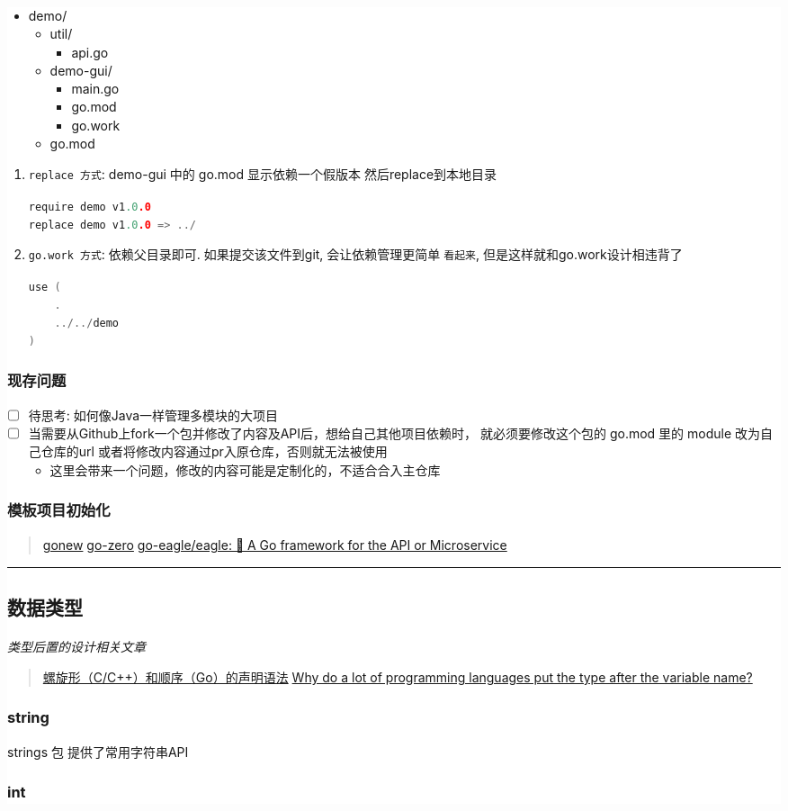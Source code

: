 - demo/
  - util/
    - api.go
  - demo-gui/
    - main.go
    - go.mod
    - go.work
  - go.mod

1. `replace 方式`: demo-gui 中的 go.mod 显示依赖一个假版本 然后replace到本地目录
   ```go
   require demo v1.0.0 
   replace demo v1.0.0 => ../
   ```
2. `go.work 方式`: 依赖父目录即可. 如果提交该文件到git, 会让依赖管理更简单 `看起来`, 但是这样就和go.work设计相违背了
   ```go
   use (
       .
       ../../demo
   )
   ```

### 现存问题

- [ ] 待思考: 如何像Java一样管理多模块的大项目
- [ ] 当需要从Github上fork一个包并修改了内容及API后，想给自己其他项目依赖时， 就必须要修改这个包的 go.mod 里的 module 改为自己仓库的url 或者将修改内容通过pr入原仓库，否则就无法被使用
  - 这里会带来一个问题，修改的内容可能是定制化的，不适合合入主仓库

### 模板项目初始化

> [gonew](https://pkg.go.dev/golang.org/x/tools/cmd/gonew)
> [go-zero](https://github.com/zeromicro/go-zero)
> [go-eagle/eagle: 🦅 A Go framework for the API or Microservice](https://github.com/go-eagle/eagle?tab=readme-ov-file)  

************************

## 数据类型

_类型后置的设计相关文章_

> [螺旋形（C/C++）和顺序（Go）的声明语法](https://cxwangyi.wordpress.com/2011/03/14/%E8%9E%BA%E6%97%8B%E5%BD%A2%EF%BC%88cc%EF%BC%89%E5%92%8C%E9%A1%BA%E5%BA%8F%EF%BC%88go%EF%BC%89%E7%9A%84%E5%A3%B0%E6%98%8E%E8%AF%AD%E6%B3%95/)
> [Why do a lot of programming languages put the type after the variable name?](https://stackoverflow.com/questions/1712274/why-do-a-lot-of-programming-languages-put-the-type-after-the-variable-name)

### string

strings 包 提供了常用字符串API

### int
